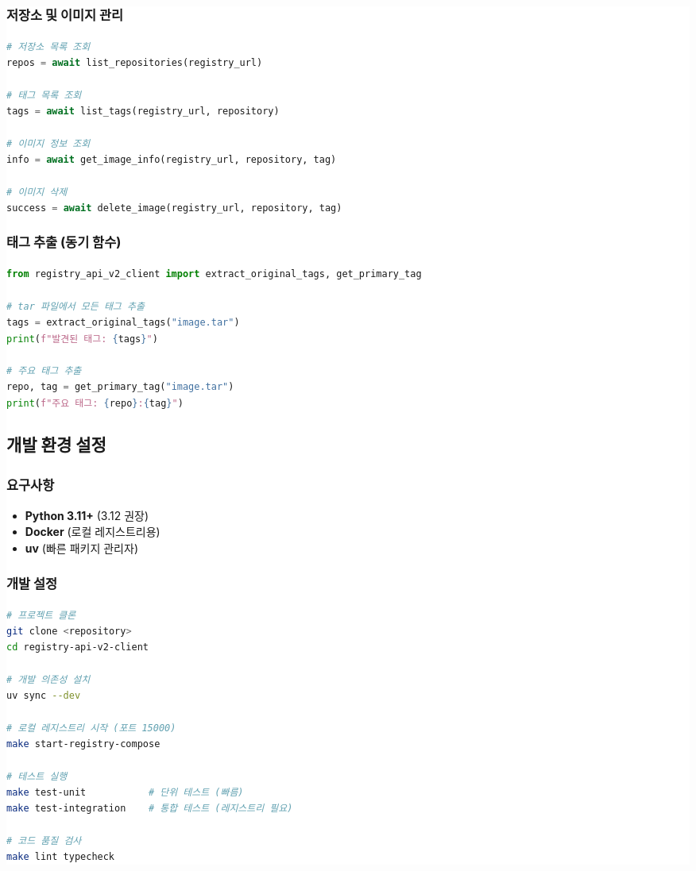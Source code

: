 ### 저장소 및 이미지 관리

```python
# 저장소 목록 조회
repos = await list_repositories(registry_url)

# 태그 목록 조회  
tags = await list_tags(registry_url, repository)

# 이미지 정보 조회
info = await get_image_info(registry_url, repository, tag)

# 이미지 삭제
success = await delete_image(registry_url, repository, tag)
```

### 태그 추출 (동기 함수)

```python
from registry_api_v2_client import extract_original_tags, get_primary_tag

# tar 파일에서 모든 태그 추출
tags = extract_original_tags("image.tar")
print(f"발견된 태그: {tags}")

# 주요 태그 추출
repo, tag = get_primary_tag("image.tar")
print(f"주요 태그: {repo}:{tag}")
```

## 개발 환경 설정

### 요구사항

- **Python 3.11+** (3.12 권장)
- **Docker** (로컬 레지스트리용)
- **uv** (빠른 패키지 관리자)

### 개발 설정

```bash
# 프로젝트 클론
git clone <repository>
cd registry-api-v2-client

# 개발 의존성 설치
uv sync --dev

# 로컬 레지스트리 시작 (포트 15000)
make start-registry-compose

# 테스트 실행
make test-unit           # 단위 테스트 (빠름)
make test-integration    # 통합 테스트 (레지스트리 필요)

# 코드 품질 검사
make lint typecheck
```
